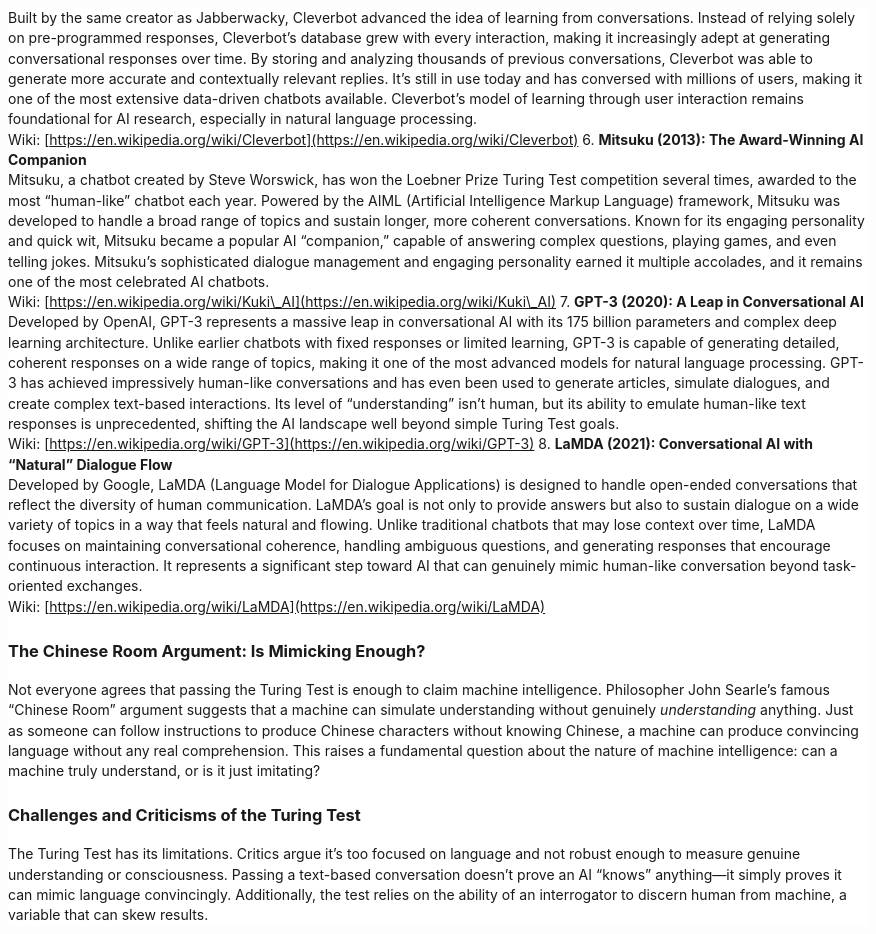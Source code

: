    Built by the same creator as Jabberwacky, Cleverbot advanced the idea of learning from conversations. Instead of relying solely on pre-programmed responses, Cleverbot’s database grew with every interaction, making it increasingly adept at generating conversational responses over time. By storing and analyzing thousands of previous conversations, Cleverbot was able to generate more accurate and contextually relevant replies. It’s still in use today and has conversed with millions of users, making it one of the most extensive data-driven chatbots available. Cleverbot’s model of learning through user interaction remains foundational for AI research, especially in natural language processing.\
   Wiki: [https://en.wikipedia.org/wiki/Cleverbot](https://en.wikipedia.org/wiki/Cleverbot)
6. **Mitsuku (2013): The Award-Winning AI Companion**\
   Mitsuku, a chatbot created by Steve Worswick, has won the Loebner Prize Turing Test competition several times, awarded to the most “human-like” chatbot each year. Powered by the AIML (Artificial Intelligence Markup Language) framework, Mitsuku was developed to handle a broad range of topics and sustain longer, more coherent conversations. Known for its engaging personality and quick wit, Mitsuku became a popular AI “companion,” capable of answering complex questions, playing games, and even telling jokes. Mitsuku’s sophisticated dialogue management and engaging personality earned it multiple accolades, and it remains one of the most celebrated AI chatbots.\
   Wiki: [https://en.wikipedia.org/wiki/Kuki\_AI](https://en.wikipedia.org/wiki/Kuki\_AI)
7. **GPT-3 (2020): A Leap in Conversational AI**\
   Developed by OpenAI, GPT-3 represents a massive leap in conversational AI with its 175 billion parameters and complex deep learning architecture. Unlike earlier chatbots with fixed responses or limited learning, GPT-3 is capable of generating detailed, coherent responses on a wide range of topics, making it one of the most advanced models for natural language processing. GPT-3 has achieved impressively human-like conversations and has even been used to generate articles, simulate dialogues, and create complex text-based interactions. Its level of “understanding” isn’t human, but its ability to emulate human-like text responses is unprecedented, shifting the AI landscape well beyond simple Turing Test goals.\
   Wiki: [https://en.wikipedia.org/wiki/GPT-3](https://en.wikipedia.org/wiki/GPT-3)
8. **LaMDA (2021): Conversational AI with “Natural” Dialogue Flow**\
   Developed by Google, LaMDA (Language Model for Dialogue Applications) is designed to handle open-ended conversations that reflect the diversity of human communication. LaMDA’s goal is not only to provide answers but also to sustain dialogue on a wide variety of topics in a way that feels natural and flowing. Unlike traditional chatbots that may lose context over time, LaMDA focuses on maintaining conversational coherence, handling ambiguous questions, and generating responses that encourage continuous interaction. It represents a significant step toward AI that can genuinely mimic human-like conversation beyond task-oriented exchanges.\
   Wiki: [https://en.wikipedia.org/wiki/LaMDA](https://en.wikipedia.org/wiki/LaMDA)

### The Chinese Room Argument: Is Mimicking Enough?

Not everyone agrees that passing the Turing Test is enough to claim machine intelligence. Philosopher John Searle’s famous “Chinese Room” argument suggests that a machine can simulate understanding without genuinely _understanding_ anything. Just as someone can follow instructions to produce Chinese characters without knowing Chinese, a machine can produce convincing language without any real comprehension. This raises a fundamental question about the nature of machine intelligence: can a machine truly understand, or is it just imitating?

### Challenges and Criticisms of the Turing Test

The Turing Test has its limitations. Critics argue it’s too focused on language and not robust enough to measure genuine understanding or consciousness. Passing a text-based conversation doesn’t prove an AI “knows” anything—it simply proves it can mimic language convincingly. Additionally, the test relies on the ability of an interrogator to discern human from machine, a variable that can skew results.

